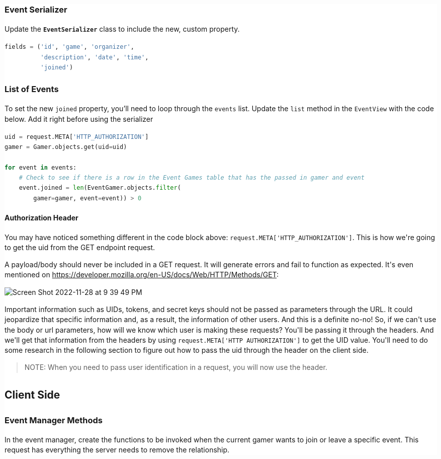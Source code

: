 ### Event Serializer

Update the **`EventSerializer`** class to include the new, custom property.

```python
fields = ('id', 'game', 'organizer',
          'description', 'date', 'time',
          'joined')
```

### List of Events

To set the new `joined` property, you’ll need to loop through the `events` list. Update the `list` method in the `EventView` with the code below. Add it right before using the serializer

```python
uid = request.META['HTTP_AUTHORIZATION']
gamer = Gamer.objects.get(uid=uid)

for event in events:
    # Check to see if there is a row in the Event Games table that has the passed in gamer and event
    event.joined = len(EventGamer.objects.filter(
        gamer=gamer, event=event)) > 0

```

#### Authorization Header

You may have noticed something different in the code block above: `request.META['HTTP_AUTHORIZATION']`. This is how we're going to get the uid from the GET endpoint request.

A payload/body should never be included in a GET request. It will generate errors and fail to function as expected. It's even mentioned on https://developer.mozilla.org/en-US/docs/Web/HTTP/Methods/GET:

<img width="765" alt="Screen Shot 2022-11-28 at 9 39 49 PM" src="https://user-images.githubusercontent.com/31781724/204432991-f565500e-3533-4709-bf1f-9096246f9cd9.png">

Important information such as UIDs, tokens, and secret keys should not be passed as parameters through the URL. It could jeopardize that specific information and, as a result, the information of other users. And this is a definite no-no! So, if we can't use the body or url parameters, how will we know which user is making these requests? You'll be passing it through the headers. And we'll get that information from the headers by using `request.META['HTTP AUTHORIZATION']` to get the UID value. You'll need to do some research in the following section to figure out how to pass the uid through the header on the client side. 

> NOTE: When you need to pass user identification in a request, you will now use the header.

## Client Side

### Event Manager Methods

In the event manager, create the functions to be invoked when the current gamer wants to join or leave a specific event. This request has everything the server needs to remove the relationship.


[image-1]: ./images/levelup-join-leave.gif